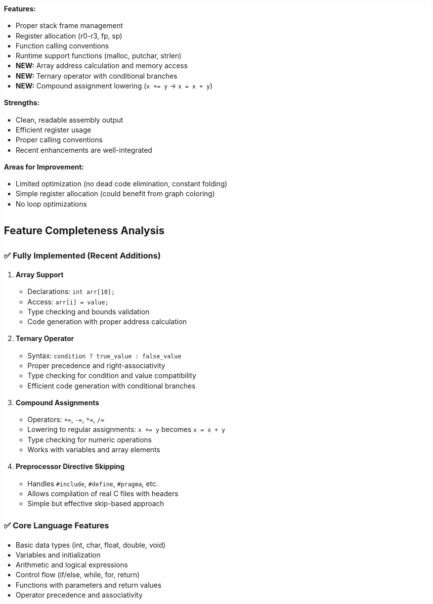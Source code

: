 **Features:**
- Proper stack frame management
- Register allocation (r0-r3, fp, sp)
- Function calling conventions
- Runtime support functions (malloc, putchar, strlen)
- **NEW:** Array address calculation and memory access
- **NEW:** Ternary operator with conditional branches
- **NEW:** Compound assignment lowering (`x += y` → `x = x + y`)

**Strengths:**
- Clean, readable assembly output
- Efficient register usage
- Proper calling conventions
- Recent enhancements are well-integrated

**Areas for Improvement:**
- Limited optimization (no dead code elimination, constant folding)
- Simple register allocation (could benefit from graph coloring)
- No loop optimizations

## Feature Completeness Analysis

### ✅ **Fully Implemented (Recent Additions)**

1. **Array Support**
   - Declarations: `int arr[10];`
   - Access: `arr[i] = value;`
   - Type checking and bounds validation
   - Code generation with proper address calculation

2. **Ternary Operator**
   - Syntax: `condition ? true_value : false_value`
   - Proper precedence and right-associativity
   - Type checking for condition and value compatibility
   - Efficient code generation with conditional branches

3. **Compound Assignments**
   - Operators: `+=`, `-=`, `*=`, `/=`
   - Lowering to regular assignments: `x += y` becomes `x = x + y`
   - Type checking for numeric operations
   - Works with variables and array elements

4. **Preprocessor Directive Skipping**
   - Handles `#include`, `#define`, `#pragma`, etc.
   - Allows compilation of real C files with headers
   - Simple but effective skip-based approach

### ✅ **Core Language Features**

- Basic data types (int, char, float, double, void)
- Variables and initialization
- Arithmetic and logical expressions
- Control flow (if/else, while, for, return)
- Functions with parameters and return values
- Operator precedence and associativity
